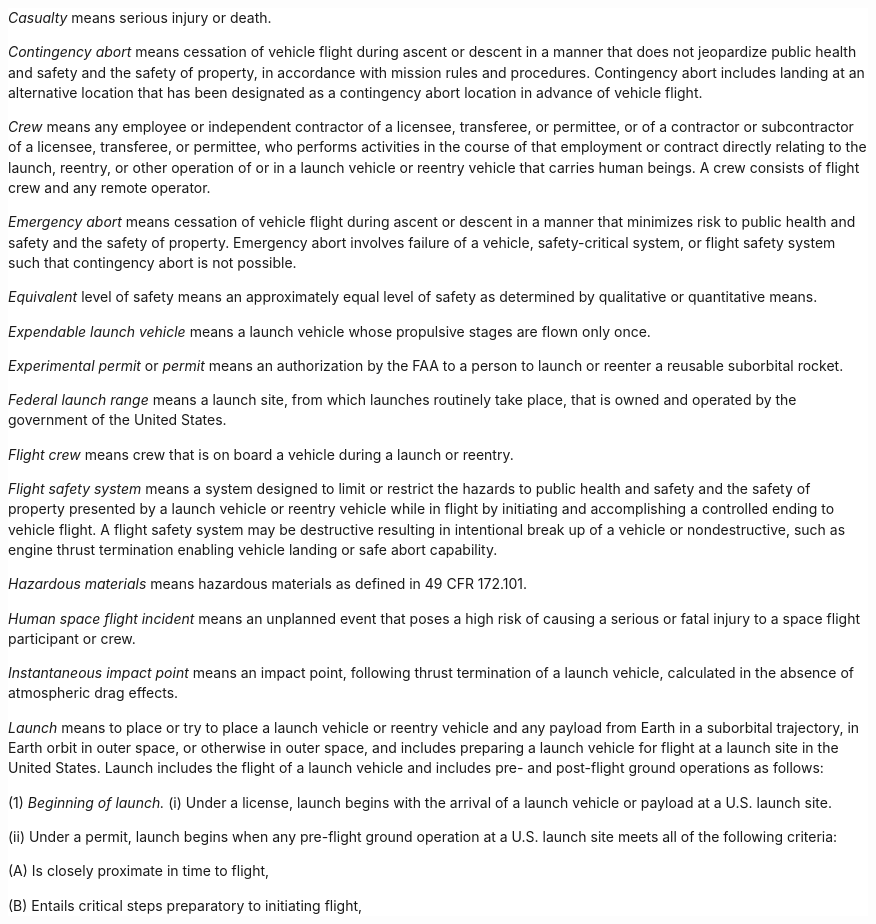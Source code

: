*Casualty* means serious injury or death.

*Contingency abort* means cessation of vehicle flight during ascent or descent in a manner that does not jeopardize public health and safety and the safety of property, in accordance with mission rules and procedures. Contingency abort includes landing at an alternative location that has been designated as a contingency abort location in advance of vehicle flight.

*Crew* means any employee or independent contractor of a licensee, transferee, or permittee, or of a contractor or subcontractor of a licensee, transferee, or permittee, who performs activities in the course of that employment or contract directly relating to the launch, reentry, or other operation of or in a launch vehicle or reentry vehicle that carries human beings. A crew consists of flight crew and any remote operator.

*Emergency abort* means cessation of vehicle flight during ascent or descent in a manner that minimizes risk to public health and safety and the safety of property. Emergency abort involves failure of a vehicle, safety-critical system, or flight safety system such that contingency abort is not possible.

*Equivalent* level of safety means an approximately equal level of safety as determined by qualitative or quantitative means.

*Expendable launch vehicle* means a launch vehicle whose propulsive stages are flown only once.

*Experimental permit* or *permit* means an authorization by the FAA to a person to launch or reenter a reusable suborbital rocket.

*Federal launch range* means a launch site, from which launches routinely take place, that is owned and operated by the government of the United States.

*Flight crew* means crew that is on board a vehicle during a launch or reentry.

*Flight safety system* means a system designed to limit or restrict the hazards to public health and safety and the safety of property presented by a launch vehicle or reentry vehicle while in flight by initiating and accomplishing a controlled ending to vehicle flight. A flight safety system may be destructive resulting in intentional break up of a vehicle or nondestructive, such as engine thrust termination enabling vehicle landing or safe abort capability.

*Hazardous materials* means hazardous materials as defined in 49 CFR 172.101.

*Human space flight incident* means an unplanned event that poses a high risk of causing a serious or fatal injury to a space flight participant or crew.

*Instantaneous impact point* means an impact point, following thrust termination of a launch vehicle, calculated in the absence of atmospheric drag effects.

*Launch* means to place or try to place a launch vehicle or reentry vehicle and any payload from Earth in a suborbital trajectory, in Earth orbit in outer space, or otherwise in outer space, and includes preparing a launch vehicle for flight at a launch site in the United States. Launch includes the flight of a launch vehicle and includes pre- and post-flight ground operations as follows:

\(1\) *Beginning of launch.* (i) Under a license, launch begins with the arrival of a launch vehicle or payload at a U.S. launch site.

\(ii\) Under a permit, launch begins when any pre-flight ground operation at a U.S. launch site meets all of the following criteria:

\(A\) Is closely proximate in time to flight,

\(B\) Entails critical steps preparatory to initiating flight,
